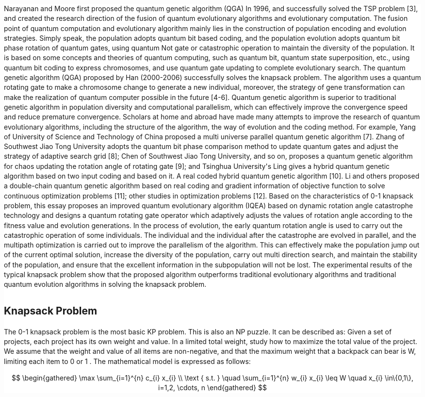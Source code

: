 Narayanan and Moore first proposed the quantum genetic algorithm (QGA) In 1996, and successfully solved the TSP problem [3], and created the research direction of the fusion of quantum evolutionary algorithms and evolutionary computation. The fusion point of quantum computation and evolutionary algorithm mainly lies in the construction of population encoding and evolution strategies. Simply speak, the population adopts quantum bit based coding, and the population evolution adopts quantum bit phase rotation of quantum gates, using quantum Not gate or catastrophic operation to maintain the diversity of the population. It is based on some concepts and theories of quantum computing, such as quantum bit, quantum state superposition, etc., using quantum bit coding to express chromosomes, and use quantum gate updating to complete evolutionary search. The quantum genetic algorithm (QGA) proposed by Han (2000-2006) successfully solves the knapsack problem. The algorithm uses a quantum rotating gate to make a chromosome change to generate a new individual, moreover, the strategy of gene transformation can make the realization of quantum computer possible in the future [4-6]. Quantum genetic algorithm is superior to traditional genetic algorithm in population diversity and computational parallelism, which can effectively improve the convergence speed and reduce premature convergence. Scholars at home and abroad have made many attempts to improve the research of quantum evolutionary algorithms, including the structure of the algorithm, the way of evolution and the coding method. For example, Yang of University of Science and Technology of China proposed a multi universe parallel quantum genetic algorithm [7]. Zhang of Southwest Jiao Tong University adopts the quantum bit phase comparison method to update quantum gates and adjust the strategy of adaptive search grid [8]; Chen of Southwest Jiao Tong University, and so on, proposes a quantum genetic algorithm for chaos updating the rotation angle of rotating gate [9]; and Tsinghua University's Ling gives a hybrid quantum genetic algorithm based on two input coding and based on it. A real coded hybrid quantum genetic algorithm [10]. Li and others proposed a double-chain quantum genetic algorithm based on real coding and gradient information of objective function to solve continuous optimization problems [11]; other studies in optimization problems [12]. Based on the characteristics of 0-1 knapsack problem, this essay proposes an improved quantum evolutionary algorithm (IQEA) based on dynamic rotation angle catastrophe technology and designs a quantum rotating gate operator which adaptively adjusts the values of rotation angle according to the fitness value and evolution generations. In the process of evolution, the early quantum rotation angle is used to carry out the catastrophic operation of some individuals. The individual and the individual after the catastrophe are evolved in parallel, and the multipath optimization is carried out to improve the parallelism of the algorithm. This can effectively make the population jump out of the current optimal solution, increase the diversity of the population, carry out multi direction search, and maintain the stability of the population, and ensure that the excellent information in the subpopulation will not be lost. The experimental results of the typical knapsack problem show that the proposed algorithm outperforms traditional evolutionary algorithms and traditional quantum evolution algorithms in solving the knapsack problem.

## Knapsack Problem

The 0-1 knapsack problem is the most basic KP problem. This is also an NP puzzle. It can be described as: Given a set of projects, each project has its own weight and value. In a limited total weight, study how to maximize the total value of the project. We assume that the weight and value of all items are non-negative, and that the maximum weight that a backpack can bear is $\mathrm{W}$, limiting each item to 0 or 1 . The mathematical model is expressed as follows:

$$
\begin{gathered}
\max \sum_{i=1}^{n} c_{i} x_{i} \\
\text { s.t. } \quad \sum_{i=1}^{n} w_{i} x_{i} \leq W \quad x_{i} \in\{0,1\}, i=1,2, \cdots, n
\end{gathered}
$$
